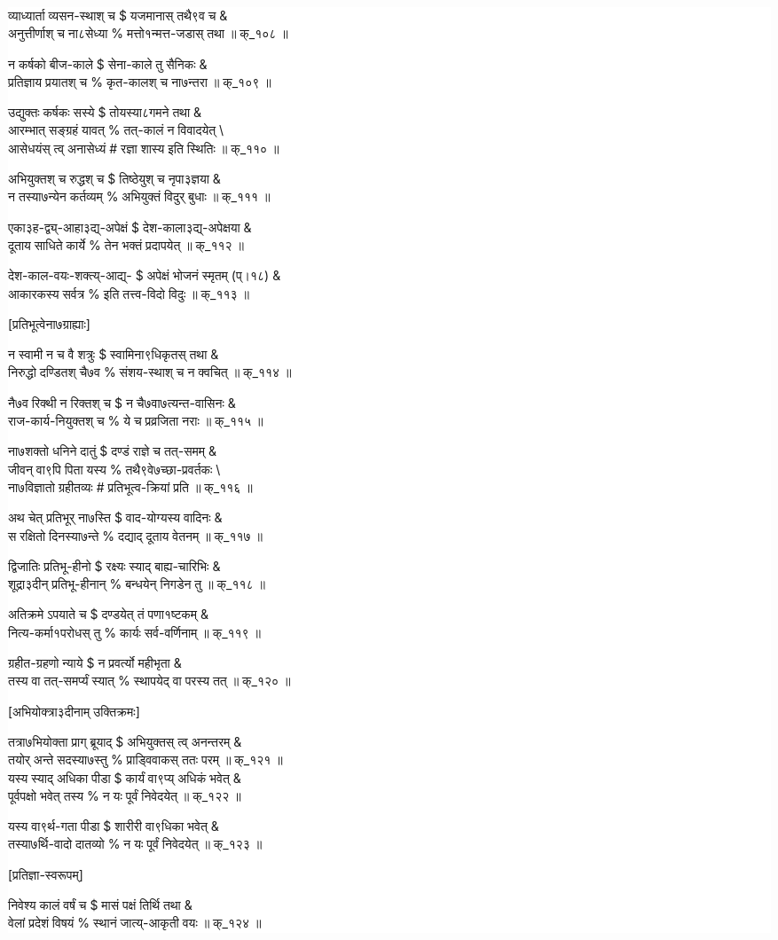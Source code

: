 व्याध्यार्ता व्यसन-स्थाश् च  $ यजमानास् तथै९व च  &  
अनुत्तीर्णाश् च ना८सेध्या  % मत्तो१न्मत्त-जडास् तथा  ॥ क्_१०८ ॥  
  
न कर्षको बीज-काले  $ सेना-काले तु सैनिकः  &  
प्रतिज्ञाय प्रयातश् च  % कृत-कालश् च ना७न्तरा  ॥ क्_१०९ ॥  
  
उद्युक्तः कर्षकः सस्ये  $ तोयस्या८गमने तथा  &  
आरम्भात् सङ्ग्रहं यावत्  % तत्-कालं न विवादयेत्  \  
आसेधयंस् त्व् अनासेध्यं  # रज्ञा शास्य इति स्थितिः  ॥ क्_११० ॥  
  
अभियुक्तश् च रुद्धश् च  $ तिष्ठेयुश् च नृपा३ज्ञया  &  
न तस्या७न्येन कर्तव्यम्  % अभियुक्तं विदुर् बुधाः  ॥ क्_१११ ॥  
  
एका३ह-द्व्य्-आहा३द्य्-अपेक्षं  $ देश-काला३द्य्-अपेक्षया  &  
दूताय साधिते कार्ये  % तेन भक्तं प्रदापयेत्  ॥ क्_११२ ॥  
  
देश-काल-वयः-शक्त्य्-आद्य्-  $ अपेक्षं भोजनं स्मृतम् (प्।१८)  &  
आकारकस्य सर्वत्र  % इति तत्त्व-विदो विदुः  ॥ क्_११३ ॥  
  
  
  
[प्रतिभूत्वेना७ग्राह्याः]  
  
न स्वामी न च वै शत्रुः  $ स्वामिना९धिकृतस् तथा  &  
निरुद्धो दण्डितश् चै७व  % संशय-स्थाश् च न क्वचित्  ॥ क्_११४ ॥  
  
नै७व रिक्थी न रिक्तश् च  $ न चै७वा७त्यन्त-वासिनः  &  
राज-कार्य-नियुक्तश् च  % ये च प्रव्रजिता नराः  ॥ क्_११५ ॥  
  
ना७शक्तो धनिने दातुं  $ दण्डं राज्ञे च तत्-समम्  &  
जीवन् वा९पि पिता यस्य  % तथै९वे७च्छा-प्रवर्तकः  \  
ना७विज्ञातो ग्रहीतव्यः  # प्रतिभूत्व-क्रियां प्रति  ॥ क्_११६ ॥  
  
अथ चेत् प्रतिभूर् ना७स्ति  $ वाद-योग्यस्य वादिनः  &  
स रक्षितो दिनस्या७न्ते  % दद्याद् दूताय वेतनम्  ॥ क्_११७ ॥  
  
द्विजातिः प्रतिभू-हीनो  $ रक्ष्यः स्याद् बाह्य-चारिभिः  &  
शूद्रा३दीन् प्रतिभू-हीनान्  % बन्धयेन् निगडेन तु  ॥ क्_११८ ॥  
  
अतिक्रमे ऽपयाते च  $ दण्डयेत् तं पणा१ष्टकम्  &  
नित्य-कर्मा१परोधस् तु  % कार्यः सर्व-वर्णिनाम्  ॥ क्_११९ ॥  
  
ग्रहीत-ग्रहणो न्याये  $ न प्रवर्त्यो महीभृता  &  
तस्य वा तत्-समर्प्यं स्यात्  % स्थापयेद् वा परस्य तत्  ॥ क्_१२० ॥  
  
  
  
[अभियोक्त्रा३दीनाम् उक्तिक्रमः]  
  
तत्रा७भियोक्ता प्राग् ब्रूयाद्  $ अभियुक्तस् त्व् अनन्तरम्  &  
तयोर् अन्ते सदस्या७स्तु  % प्राड्विवाकस् ततः परम्  ॥ क्_१२१ ॥  
यस्य स्याद् अधिका पीडा  $ कार्यं वा९प्य् अधिकं भवेत्  &  
पूर्वपक्षो भवेत् तस्य  % न यः पूर्वं निवेदयेत्  ॥ क्_१२२ ॥  
  
यस्य वा९र्थ-गता पीडा  $ शारीरी वा९धिका भवेत्  &  
तस्या७र्थि-वादो दातव्यो  % न यः पूर्वं निवेदयेत्  ॥ क्_१२३ ॥  
  
  
  
[प्रतिज्ञा-स्वरूपम्]  
  
निवेश्य कालं वर्षं च  $ मासं पक्षं तिर्थि तथा  &  
वेलां प्रदेशं विषयं  % स्थानं जात्य्-आकृती वयः  ॥ क्_१२४ ॥  
  